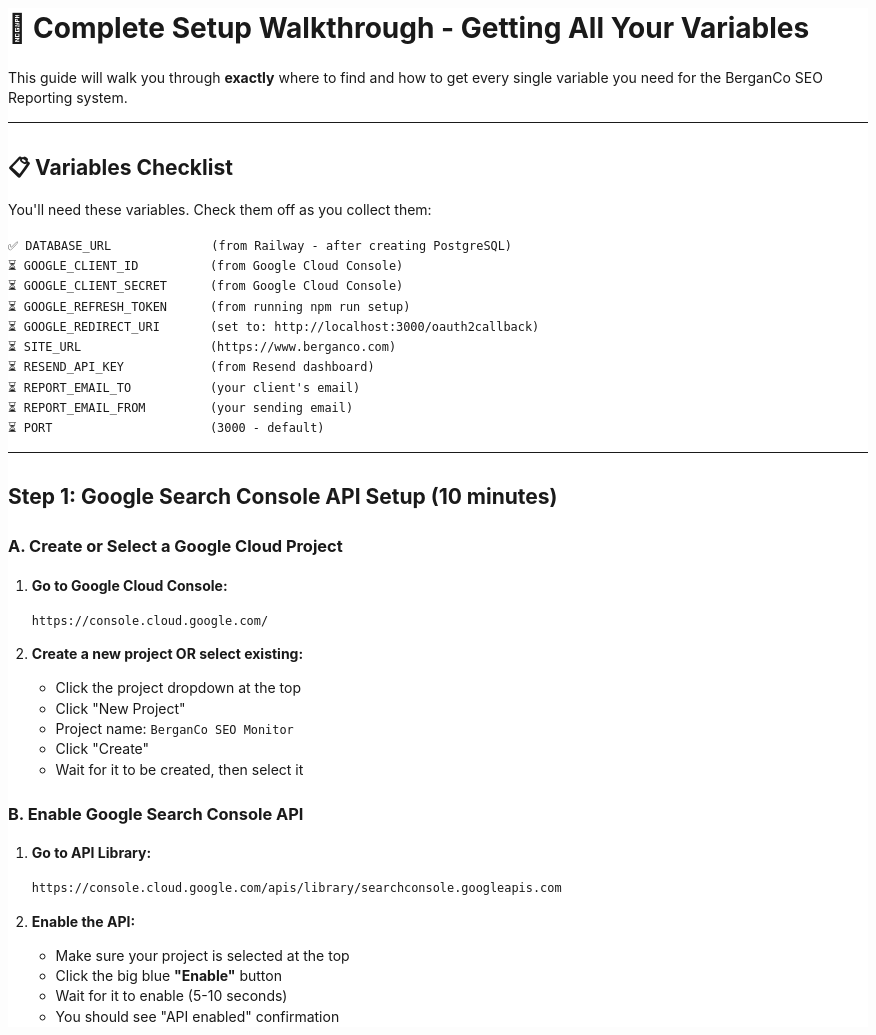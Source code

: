 # 🎯 Complete Setup Walkthrough - Getting All Your Variables

This guide will walk you through **exactly** where to find and how to get every single variable you need for the BerganCo SEO Reporting system.

---

## 📋 Variables Checklist

You'll need these variables. Check them off as you collect them:

```env
✅ DATABASE_URL              (from Railway - after creating PostgreSQL)
⏳ GOOGLE_CLIENT_ID          (from Google Cloud Console)
⏳ GOOGLE_CLIENT_SECRET      (from Google Cloud Console)
⏳ GOOGLE_REFRESH_TOKEN      (from running npm run setup)
⏳ GOOGLE_REDIRECT_URI       (set to: http://localhost:3000/oauth2callback)
⏳ SITE_URL                  (https://www.berganco.com)
⏳ RESEND_API_KEY            (from Resend dashboard)
⏳ REPORT_EMAIL_TO           (your client's email)
⏳ REPORT_EMAIL_FROM         (your sending email)
⏳ PORT                      (3000 - default)
```

---

## Step 1: Google Search Console API Setup (10 minutes)

### A. Create or Select a Google Cloud Project

1. **Go to Google Cloud Console:**
   ```
   https://console.cloud.google.com/
   ```

2. **Create a new project OR select existing:**
   - Click the project dropdown at the top
   - Click "New Project"
   - Project name: `BerganCo SEO Monitor`
   - Click "Create"
   - Wait for it to be created, then select it

### B. Enable Google Search Console API

1. **Go to API Library:**
   ```
   https://console.cloud.google.com/apis/library/searchconsole.googleapis.com
   ```

2. **Enable the API:**
   - Make sure your project is selected at the top
   - Click the big blue **"Enable"** button
   - Wait for it to enable (5-10 seconds)
   - You should see "API enabled" confirmation
